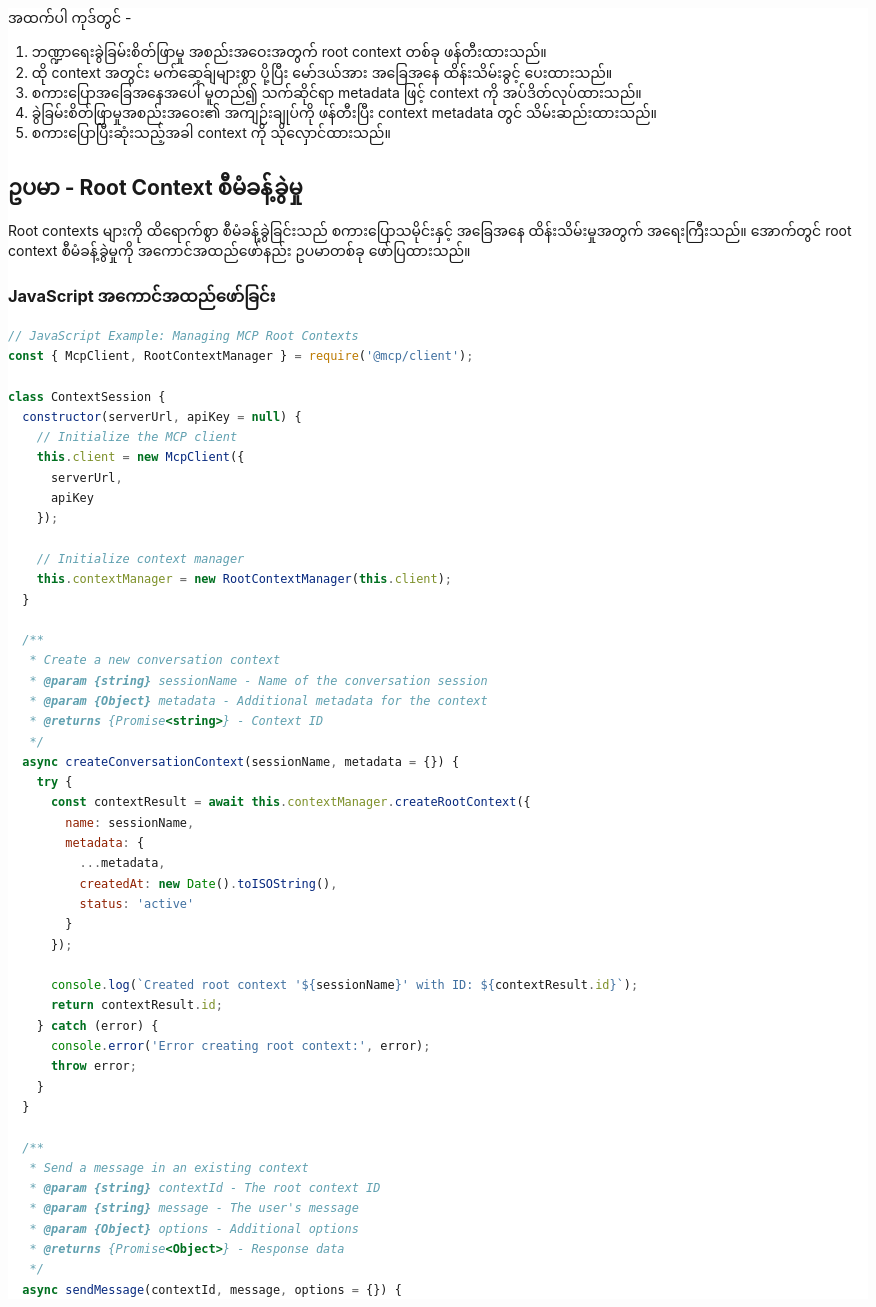 အထက်ပါ ကုဒ်တွင် -

1. ဘဏ္ဍာရေးခွဲခြမ်းစိတ်ဖြာမှု အစည်းအဝေးအတွက် root context တစ်ခု ဖန်တီးထားသည်။
2. ထို context အတွင်း မက်ဆေ့ခ်ျများစွာ ပို့ပြီး မော်ဒယ်အား အခြေအနေ ထိန်းသိမ်းခွင့် ပေးထားသည်။
3. စကားပြောအခြေအနေအပေါ် မူတည်၍ သက်ဆိုင်ရာ metadata ဖြင့် context ကို အပ်ဒိတ်လုပ်ထားသည်။
4. ခွဲခြမ်းစိတ်ဖြာမှုအစည်းအဝေး၏ အကျဉ်းချုပ်ကို ဖန်တီးပြီး context metadata တွင် သိမ်းဆည်းထားသည်။
5. စကားပြောပြီးဆုံးသည့်အခါ context ကို သိုလှောင်ထားသည်။

## ဥပမာ - Root Context စီမံခန့်ခွဲမှု

Root contexts များကို ထိရောက်စွာ စီမံခန့်ခွဲခြင်းသည် စကားပြောသမိုင်းနှင့် အခြေအနေ ထိန်းသိမ်းမှုအတွက် အရေးကြီးသည်။ အောက်တွင် root context စီမံခန့်ခွဲမှုကို အကောင်အထည်ဖော်နည်း ဥပမာတစ်ခု ဖော်ပြထားသည်။

### JavaScript အကောင်အထည်ဖော်ခြင်း

```javascript
// JavaScript Example: Managing MCP Root Contexts
const { McpClient, RootContextManager } = require('@mcp/client');

class ContextSession {
  constructor(serverUrl, apiKey = null) {
    // Initialize the MCP client
    this.client = new McpClient({
      serverUrl,
      apiKey
    });
    
    // Initialize context manager
    this.contextManager = new RootContextManager(this.client);
  }
  
  /**
   * Create a new conversation context
   * @param {string} sessionName - Name of the conversation session
   * @param {Object} metadata - Additional metadata for the context
   * @returns {Promise<string>} - Context ID
   */
  async createConversationContext(sessionName, metadata = {}) {
    try {
      const contextResult = await this.contextManager.createRootContext({
        name: sessionName,
        metadata: {
          ...metadata,
          createdAt: new Date().toISOString(),
          status: 'active'
        }
      });
      
      console.log(`Created root context '${sessionName}' with ID: ${contextResult.id}`);
      return contextResult.id;
    } catch (error) {
      console.error('Error creating root context:', error);
      throw error;
    }
  }
  
  /**
   * Send a message in an existing context
   * @param {string} contextId - The root context ID
   * @param {string} message - The user's message
   * @param {Object} options - Additional options
   * @returns {Promise<Object>} - Response data
   */
  async sendMessage(contextId, message, options = {}) {
```